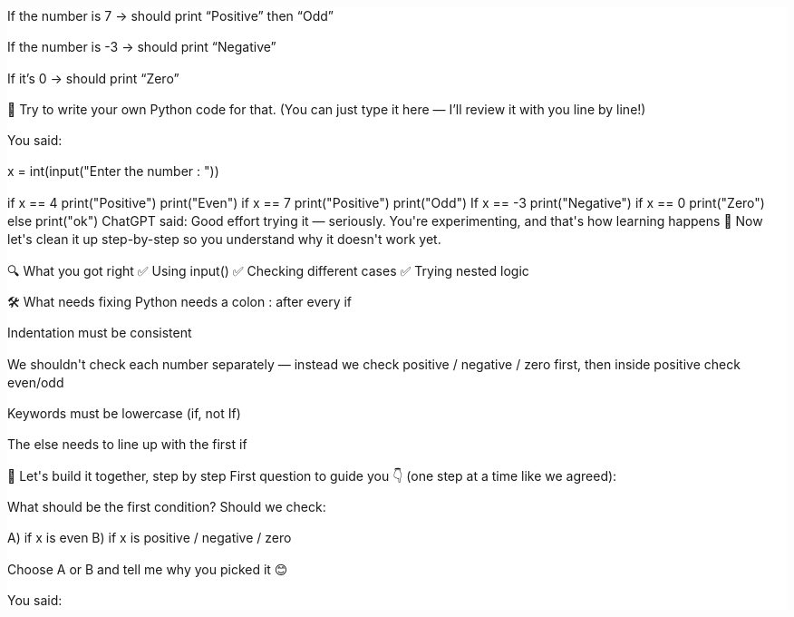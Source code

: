 If the number is 7 → should print “Positive” then “Odd”

If the number is -3 → should print “Negative”

If it’s 0 → should print “Zero”

🧠 Try to write your own Python code for that.
(You can just type it here — I’ll review it with you line by line!)

You said:

x = int(input("Enter the number : ")) 

if x == 4 
    print("Positive")
    print("Even")
    if x == 7 
    print("Positive")
    print("Odd")
    If x == -3 
    print("Negative")
    if x == 0 
    print("Zero")
else
print("ok")
ChatGPT said:
Good effort trying it — seriously. You're experimenting, and that's how learning happens 👏
Now let's clean it up step-by-step so you understand why it doesn't work yet.

🔍 What you got right
✅ Using input()
✅ Checking different cases
✅ Trying nested logic

🛠️ What needs fixing
Python needs a colon : after every if

Indentation must be consistent

We shouldn't check each number separately — instead we check positive / negative / zero first, then inside positive check even/odd

Keywords must be lowercase (if, not If)

The else needs to line up with the first if

🚀 Let's build it together, step by step
First question to guide you 👇 (one step at a time like we agreed):

What should be the first condition?
Should we check:

A) if x is even
B) if x is positive / negative / zero

Choose A or B and tell me why you picked it 😊

You said:
